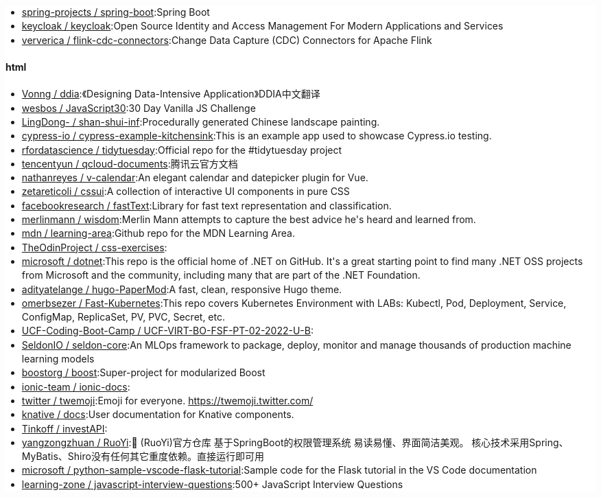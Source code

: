 * [spring-projects / spring-boot](https://github.com/spring-projects/spring-boot):Spring Boot
* [keycloak / keycloak](https://github.com/keycloak/keycloak):Open Source Identity and Access Management For Modern Applications and Services
* [ververica / flink-cdc-connectors](https://github.com/ververica/flink-cdc-connectors):Change Data Capture (CDC) Connectors for Apache Flink

#### html
* [Vonng / ddia](https://github.com/Vonng/ddia):《Designing Data-Intensive Application》DDIA中文翻译
* [wesbos / JavaScript30](https://github.com/wesbos/JavaScript30):30 Day Vanilla JS Challenge
* [LingDong- / shan-shui-inf](https://github.com/LingDong-/shan-shui-inf):Procedurally generated Chinese landscape painting.
* [cypress-io / cypress-example-kitchensink](https://github.com/cypress-io/cypress-example-kitchensink):This is an example app used to showcase Cypress.io testing.
* [rfordatascience / tidytuesday](https://github.com/rfordatascience/tidytuesday):Official repo for the #tidytuesday project
* [tencentyun / qcloud-documents](https://github.com/tencentyun/qcloud-documents):腾讯云官方文档
* [nathanreyes / v-calendar](https://github.com/nathanreyes/v-calendar):An elegant calendar and datepicker plugin for Vue.
* [zetareticoli / cssui](https://github.com/zetareticoli/cssui):A collection of interactive UI components in pure CSS
* [facebookresearch / fastText](https://github.com/facebookresearch/fastText):Library for fast text representation and classification.
* [merlinmann / wisdom](https://github.com/merlinmann/wisdom):Merlin Mann attempts to capture the best advice he's heard and learned from.
* [mdn / learning-area](https://github.com/mdn/learning-area):Github repo for the MDN Learning Area.
* [TheOdinProject / css-exercises](https://github.com/TheOdinProject/css-exercises):
* [microsoft / dotnet](https://github.com/microsoft/dotnet):This repo is the official home of .NET on GitHub. It's a great starting point to find many .NET OSS projects from Microsoft and the community, including many that are part of the .NET Foundation.
* [adityatelange / hugo-PaperMod](https://github.com/adityatelange/hugo-PaperMod):A fast, clean, responsive Hugo theme.
* [omerbsezer / Fast-Kubernetes](https://github.com/omerbsezer/Fast-Kubernetes):This repo covers Kubernetes Environment with LABs: Kubectl, Pod, Deployment, Service, ConfigMap, ReplicaSet, PV, PVC, Secret, etc.
* [UCF-Coding-Boot-Camp / UCF-VIRT-BO-FSF-PT-02-2022-U-B](https://github.com/UCF-Coding-Boot-Camp/UCF-VIRT-BO-FSF-PT-02-2022-U-B):
* [SeldonIO / seldon-core](https://github.com/SeldonIO/seldon-core):An MLOps framework to package, deploy, monitor and manage thousands of production machine learning models
* [boostorg / boost](https://github.com/boostorg/boost):Super-project for modularized Boost
* [ionic-team / ionic-docs](https://github.com/ionic-team/ionic-docs):
* [twitter / twemoji](https://github.com/twitter/twemoji):Emoji for everyone. https://twemoji.twitter.com/
* [knative / docs](https://github.com/knative/docs):User documentation for Knative components.
* [Tinkoff / investAPI](https://github.com/Tinkoff/investAPI):
* [yangzongzhuan / RuoYi](https://github.com/yangzongzhuan/RuoYi):🎉 (RuoYi)官方仓库 基于SpringBoot的权限管理系统 易读易懂、界面简洁美观。 核心技术采用Spring、MyBatis、Shiro没有任何其它重度依赖。直接运行即可用
* [microsoft / python-sample-vscode-flask-tutorial](https://github.com/microsoft/python-sample-vscode-flask-tutorial):Sample code for the Flask tutorial in the VS Code documentation
* [learning-zone / javascript-interview-questions](https://github.com/learning-zone/javascript-interview-questions):500+ JavaScript Interview Questions
